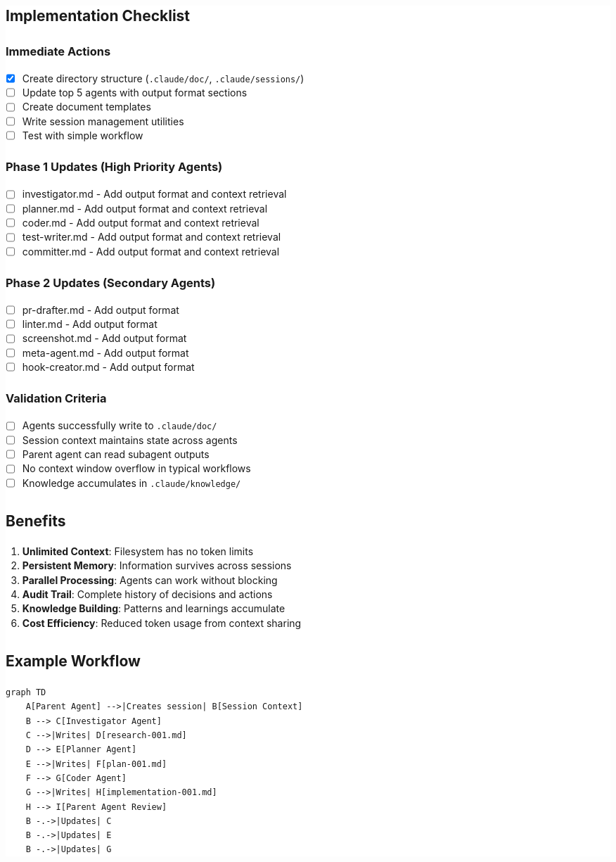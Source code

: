 ## Implementation Checklist

### Immediate Actions
- [x] Create directory structure (`.claude/doc/`, `.claude/sessions/`)
- [ ] Update top 5 agents with output format sections
- [ ] Create document templates
- [ ] Write session management utilities
- [ ] Test with simple workflow

### Phase 1 Updates (High Priority Agents)
- [ ] investigator.md - Add output format and context retrieval
- [ ] planner.md - Add output format and context retrieval
- [ ] coder.md - Add output format and context retrieval
- [ ] test-writer.md - Add output format and context retrieval
- [ ] committer.md - Add output format and context retrieval

### Phase 2 Updates (Secondary Agents)
- [ ] pr-drafter.md - Add output format
- [ ] linter.md - Add output format
- [ ] screenshot.md - Add output format
- [ ] meta-agent.md - Add output format
- [ ] hook-creator.md - Add output format

### Validation Criteria
- [ ] Agents successfully write to `.claude/doc/`
- [ ] Session context maintains state across agents
- [ ] Parent agent can read subagent outputs
- [ ] No context window overflow in typical workflows
- [ ] Knowledge accumulates in `.claude/knowledge/`

## Benefits

1. **Unlimited Context**: Filesystem has no token limits
2. **Persistent Memory**: Information survives across sessions
3. **Parallel Processing**: Agents can work without blocking
4. **Audit Trail**: Complete history of decisions and actions
5. **Knowledge Building**: Patterns and learnings accumulate
6. **Cost Efficiency**: Reduced token usage from context sharing

## Example Workflow

```mermaid
graph TD
    A[Parent Agent] -->|Creates session| B[Session Context]
    B --> C[Investigator Agent]
    C -->|Writes| D[research-001.md]
    D --> E[Planner Agent]
    E -->|Writes| F[plan-001.md]
    F --> G[Coder Agent]
    G -->|Writes| H[implementation-001.md]
    H --> I[Parent Agent Review]
    B -.->|Updates| C
    B -.->|Updates| E
    B -.->|Updates| G
```
